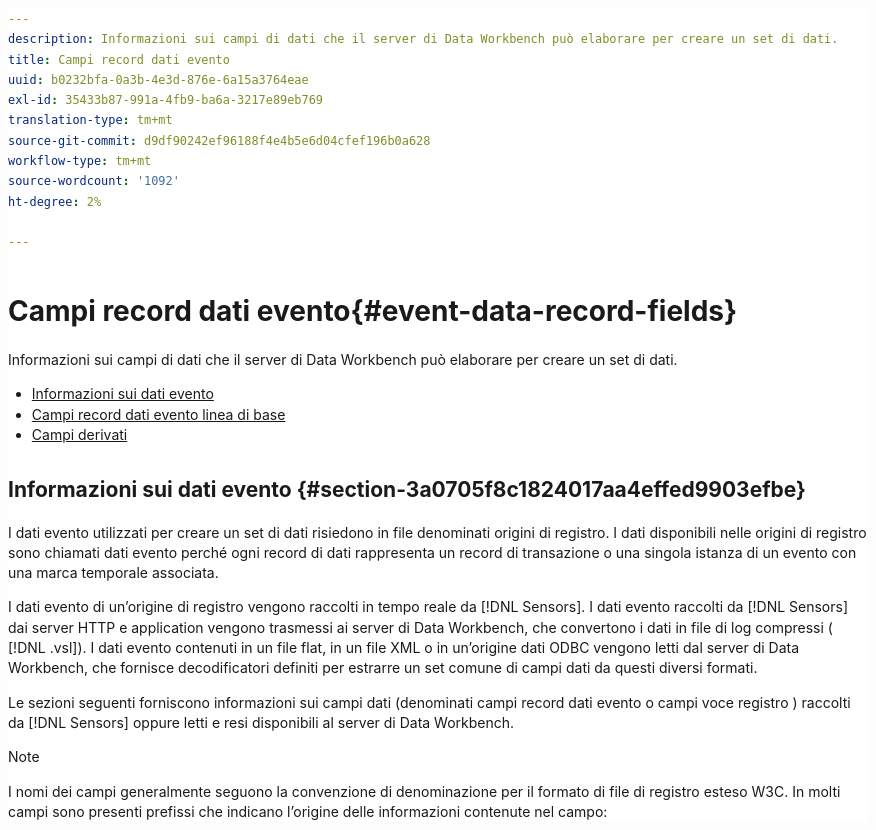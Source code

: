 ```yaml
---
description: Informazioni sui campi di dati che il server di Data Workbench può elaborare per creare un set di dati.
title: Campi record dati evento
uuid: b0232bfa-0a3b-4e3d-876e-6a15a3764eae
exl-id: 35433b87-991a-4fb9-ba6a-3217e89eb769
translation-type: tm+mt
source-git-commit: d9df90242ef96188f4e4b5e6d04cfef196b0a628
workflow-type: tm+mt
source-wordcount: '1092'
ht-degree: 2%

---
```


# Campi record dati evento{#event-data-record-fields}

Informazioni sui campi di dati che il server di Data Workbench può elaborare per creare un set di dati.

* [Informazioni sui dati evento](../../home/c-dataset-const-proc/c-ev-data-rec-fields.md#section-3a0705f8c1824017aa4effed9903efbe)
* [Campi record dati evento linea di base](../../home/c-dataset-const-proc/c-ev-data-rec-fields.md#section-a882ed7aa6af41eeb45a55bf8c1ca3d7)
* [Campi derivati](../../home/c-dataset-const-proc/c-ev-data-rec-fields.md#section-b6c57ee2aa31469fbd5dab90e52bc677)

## Informazioni sui dati evento {#section-3a0705f8c1824017aa4effed9903efbe}

I dati evento utilizzati per creare un set di dati risiedono in file denominati origini di registro. I dati disponibili nelle origini di registro sono chiamati dati evento perché ogni record di dati rappresenta un record di transazione o una singola istanza di un evento con una marca temporale associata.

I dati evento di un’origine di registro vengono raccolti in tempo reale da [!DNL Sensors]. I dati evento raccolti da [!DNL Sensors] dai server HTTP e application vengono trasmessi ai server di Data Workbench, che convertono i dati in file di log compressi ( [!DNL .vsl]). I dati evento contenuti in un file flat, in un file XML o in un’origine dati ODBC vengono letti dal server di Data Workbench, che fornisce decodificatori definiti per estrarre un set comune di campi dati da questi diversi formati.

Le sezioni seguenti forniscono informazioni sui campi dati (denominati campi record dati evento o campi voce registro ) raccolti da [!DNL Sensors] oppure letti e resi disponibili al server di Data Workbench.

>[!NOTE]
>
>I nomi dei campi generalmente seguono la convenzione di denominazione per il formato di file di registro esteso W3C. In molti campi sono presenti prefissi che indicano l’origine delle informazioni contenute nel campo:
